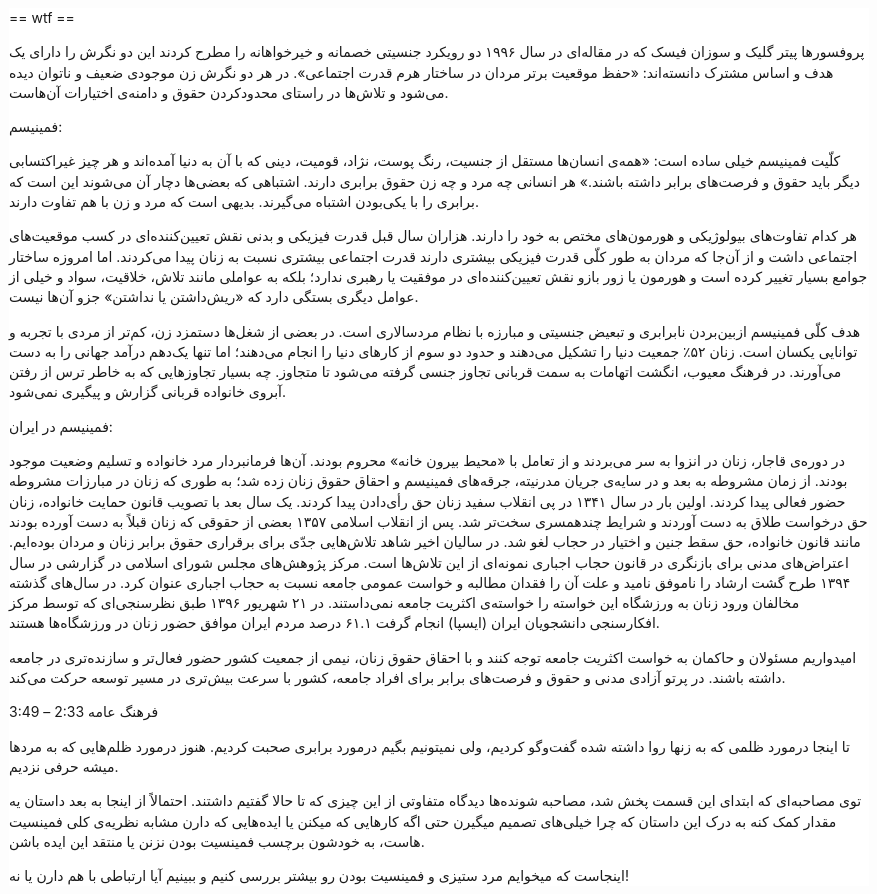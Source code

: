 == wtf ==

پروفسورها پیتر گلیک و سوزان فیسک که در مقاله‌ای در سال ۱۹۹۶ دو رویکرد جنسیتی خصمانه و خیرخواهانه را مطرح کردند این دو نگرش را دارای یک هدف و اساس مشترک دانسته‌اند: «‌حفظ موقعیت برتر مردان در ساختار هرم قدرت اجتماعی». در هر دو نگرش زن موجودی ضعیف و ناتوان دیده می‌شود و تلاش‌ها در راستای محدودکردن حقوق و دامنه‌ی اختیارات آن‌هاست.

فمینیسم:

کلّیت فمینیسم خیلی ساده است: «همه‌ی انسان‌ها مستقل از جنسیت، رنگ پوست، نژاد، قومیت، دینی که با آن به دنیا آمده‌اند و هر چیز غیراکتسابی دیگر باید حقوق و فرصت‌های برابر داشته باشند.» هر انسانی چه مرد و چه زن حقوق برابری دارند. اشتباهی که بعضی‌ها دچار آن می‌شوند این است که برابری را با یکی‌بودن اشتباه می‌گیرند. بدیهی است که مرد و زن با هم تفاوت دارند.

هر کدام تفاوت‌های بیولوژیکی و هورمون‌های مختص به خود را دارند. هزاران سال قبل قدرت فیزیکی و بدنی نقش تعیین‌کننده‌ای در کسب موقعیت‌های اجتماعی داشت و از آن‌جا که مردان به طور کلّی قدرت فیزیکی بیشتری دارند قدرت اجتماعی بیشتری نسبت به زنان پیدا می‌کردند. اما امروزه ساختار جوامع بسیار تغییر کرده است و هورمون یا زور بازو نقش تعیین‌کننده‌ای در موفقیت یا رهبری ندارد؛ بلکه به عواملی مانند تلاش، خلاقیت، سواد و خیلی از عوامل دیگری بستگی دارد که «ریش‌داشتن یا نداشتن» جزو آن‌ها نیست.

هدف کلّی فمینیسم ازبین‌بردن نابرابری و تبعیض جنسیتی و مبارزه با نظام مردسالاری است. در بعضی از شغل‌ها دستمزد زن، کم‌تر از مردی با تجربه و توانایی یکسان است. زنان ۵۲٪ جمعیت دنیا را تشکیل می‌دهند و حدود دو سوم از کارهای دنیا را انجام می‌دهند؛ اما تنها یک‌دهم درآمد جهانی را به دست می‌آورند. در فرهنگ معیوب، انگشت اتهامات به سمت قربانی تجاوز جنسی گرفته می‌شود تا متجاوز. چه بسیار تجاوزهایی که به خاطر ترس از رفتن آبروی خانواده قربانی گزارش و پیگیری نمی‌شود.

فمینیسم در ایران:

در دوره‌ی قاجار، زنان در انزوا به سر می‌بردند و از تعامل با «محیط بیرون خانه» محروم بودند. آن‌ها فرمانبردار مرد خانواده و تسلیم وضعیت موجود بودند. از زمان مشروطه به بعد و در سایه‌ی جریان مدرنیته، جرقه‌های فمینیسم و احقاق حقوق زنان زده شد؛ به طوری که زنان در مبارزات مشروطه حضور فعالی پیدا کردند. اولین بار در سال ۱۳۴۱ در پی انقلاب سفید زنان حق رأی‌دادن پیدا کردند. یک سال بعد با تصویب قانون حمایت خانواده، زنان حق درخواست طلاق به دست آوردند و شرایط چندهمسری سخت‌تر شد. پس از انقلاب اسلامی ۱۳۵۷ بعضی از حقوقی که زنان قبلاً به دست آورده بودند مانند قانون خانواده، حق سقط جنین و اختیار در حجاب لغو شد. در سالیان اخیر شاهد تلاش‌هایی جدّی برای برقراری حقوق برابر زنان و مردان بوده‌ایم. اعتراض‌های مدنی برای بازنگری در قانون حجاب اجباری نمونه‌ای از این تلاش‌ها است. مرکز پژوهش‌های مجلس شورای اسلامی در گزارشی در سال ۱۳۹۴ طرح گشت ارشاد را ناموفق نامید و علت آن را فقدان مطالبه و خواست عمومی جامعه نسبت به حجاب اجباری عنوان کرد. در سال‌های گذشته مخالفان ورود زنان به ورزشگاه این خواسته را خواسته‌ی اکثریت جامعه نمی‌داستند. در ۲۱ شهریور ۱۳۹۶ طبق نظرسنجی‌ای که توسط مرکز افکارسنجی دانشجویان ایران (ایسپا) انجام گرفت ۶۱.۱ درصد مردم ایران موافق حضور زنان در ورزشگاه‌ها هستند.

امیدواریم مسئولان و حاکمان به خواست اکثریت جامعه توجه کنند و با احقاق حقوق زنان، نیمی از جمعیت کشور حضور فعال‌تر و سازنده‌تری در جامعه داشته باشند. در پرتو آزادی مدنی و حقوق و فرصت‌های برابر برای افراد جامعه، کشور با سرعت بیش‌تری در مسیر توسعه حرکت می‌کند.

فرهنگ عامه 2:33 – 3:49

تا اینجا درمورد ظلمی که به زنها روا داشته شده گفت‌وگو کردیم، ولی نمیتونیم بگیم درمورد برابری صحبت کردیم. هنوز درمورد ظلم‌هایی که به مردها میشه حرفی نزدیم.

توی مصاحبه‌ای که ابتدای این قسمت پخش شد، مصاحبه شونده‌ها دیدگاه متفاوتی از این چیزی که تا حالا گفتیم داشتند. احتمالاً از اینجا به بعد داستان یه مقدار کمک کنه به درک این داستان که چرا خیلی‌های تصمیم میگیرن حتی اگه کارهایی که میکنن یا ایده‌هایی که دارن مشابه نظریه‌ی کلی فمینسیت هاست، به خودشون برچسب فمینسیت بودن نزنن یا منتقد این ایده باشن.

اینجاست که میخوایم مرد ستیزی و فمینسیت بودن رو بیشتر بررسی کنیم و ببینیم آیا ارتباطی با هم دارن یا نه!
